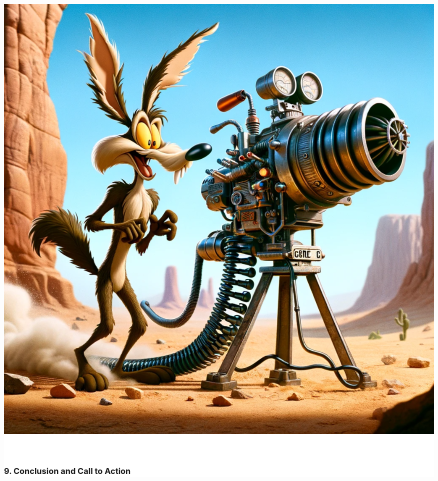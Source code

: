 ![8](./images/8.png)

<div style="page-break-after: always; visibility: hidden"> 
\pagebreak 
</div>


### 9. Conclusion and Call to Action
